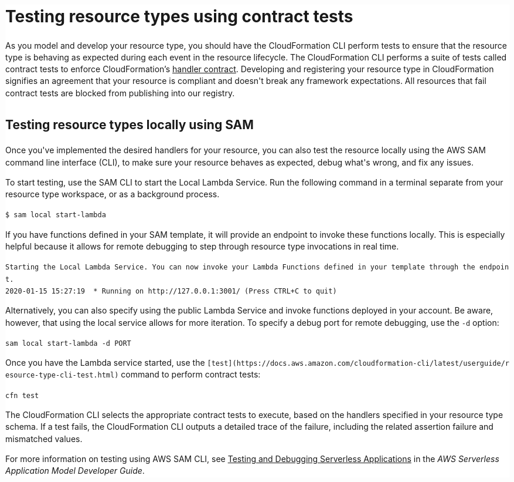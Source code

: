 # Testing resource types using contract tests<a name="resource-type-test"></a>

As you model and develop your resource type, you should have the CloudFormation CLI perform tests to ensure that the resource type is behaving as expected during each event in the resource lifecycle\. The CloudFormation CLI performs a suite of tests called contract tests to enforce CloudFormation’s [handler contract](resource-type-test-contract.md)\. Developing and registering your resource type in CloudFormation signifies an agreement that your resource is compliant and doesn't break any framework expectations\. All resources that fail contract tests are blocked from publishing into our registry\.

## Testing resource types locally using SAM<a name="resource-type-develop-test"></a>

Once you've implemented the desired handlers for your resource, you can also test the resource locally using the AWS SAM command line interface \(CLI\), to make sure your resource behaves as expected, debug what's wrong, and fix any issues\.

To start testing, use the SAM CLI to start the Local Lambda Service\. Run the following command in a terminal separate from your resource type workspace, or as a background process\.

```
$ sam local start-lambda
```

If you have functions defined in your SAM template, it will provide an endpoint to invoke these functions locally\. This is especially helpful because it allows for remote debugging to step through resource type invocations in real time\.

```
Starting the Local Lambda Service. You can now invoke your Lambda Functions defined in your template through the endpoint.
2020-01-15 15:27:19  * Running on http://127.0.0.1:3001/ (Press CTRL+C to quit)
```

Alternatively, you can also specify using the public Lambda Service and invoke functions deployed in your account\. Be aware, however, that using the local service allows for more iteration\. To specify a debug port for remote debugging, use the `-d` option:

```
sam local start-lambda -d PORT
```

Once you have the Lambda service started, use the `[test](https://docs.aws.amazon.com/cloudformation-cli/latest/userguide/resource-type-cli-test.html)` command to perform contract tests:

```
cfn test
```

The CloudFormation CLI selects the appropriate contract tests to execute, based on the handlers specified in your resource type schema\. If a test fails, the CloudFormation CLI outputs a detailed trace of the failure, including the related assertion failure and mismatched values\.

For more information on testing using AWS SAM CLI, see [Testing and Debugging Serverless Applications](https://docs.aws.amazon.com/serverless-application-model/latest/developerguide/serverless-test-and-debug.html) in the *AWS Serverless Application Model Developer Guide*\.
